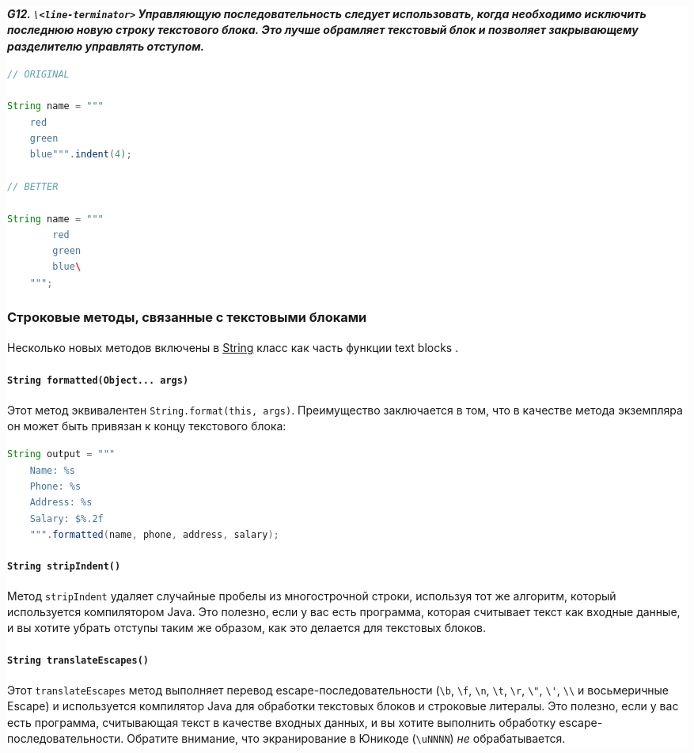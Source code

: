**_G12. `\<line-terminator>` Управляющую последовательность следует использовать, когда необходимо исключить последнюю новую строку текстового блока. Это лучше обрамляет текстовый блок и позволяет закрывающему разделителю управлять отступом._**
```java
// ORIGINAL

String name = """
    red
    green
    blue""".indent(4);

// BETTER

String name = """
        red
        green
        blue\
    """;
```

### Строковые методы, связанные с текстовыми блоками

Несколько новых методов включены в [String](String) класс как часть функции text blocks .

#### `String formatted(Object... args)`

Этот метод эквивалентен `String.format(this, args)`. Преимущество заключается в том, что в качестве метода экземпляра он может быть привязан к концу текстового блока:
```java
String output = """
    Name: %s
    Phone: %s
    Address: %s
    Salary: $%.2f
    """.formatted(name, phone, address, salary);
```

#### `String stripIndent()`

Метод `stripIndent` удаляет случайные пробелы из многострочной строки, используя тот же алгоритм, который используется компилятором Java. Это полезно, если у вас есть программа, которая считывает текст как входные данные, и вы хотите убрать отступы таким же образом, как это делается для текстовых блоков.

#### `String translateEscapes()`

Этот `translateEscapes` метод выполняет перевод escape-последовательности (`\b`, `\f`, `\n`, `\t`, `\r`, `\"`, `\'`, `\\` и восьмеричные Escape) и используется компилятор Java для обработки текстовых блоков и строковые литералы. Это полезно, если у вас есть программа, считывающая текст в качестве входных данных, и вы хотите выполнить обработку escape-последовательности. Обратите внимание, что экранирование в Юникоде (`\uNNNN`) _не_ обрабатывается.


